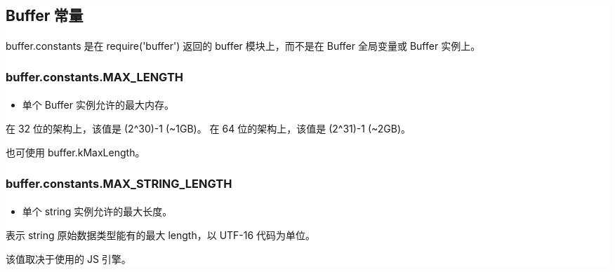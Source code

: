 ## Buffer 常量

buffer.constants 是在 require('buffer') 返回的 buffer 模块上，而不是在 Buffer 全局变量或 Buffer 实例上。

### buffer.constants.MAX_LENGTH

* <integer> 单个 Buffer 实例允许的最大内存。

在 32 位的架构上，该值是 (2^30)-1 (~1GB)。 在 64 位的架构上，该值是 (2^31)-1 (~2GB)。

也可使用 buffer.kMaxLength。

### buffer.constants.MAX_STRING_LENGTH

* <integer> 单个 string 实例允许的最大长度。

表示 string 原始数据类型能有的最大 length，以 UTF-16 代码为单位。

该值取决于使用的 JS 引擎。
